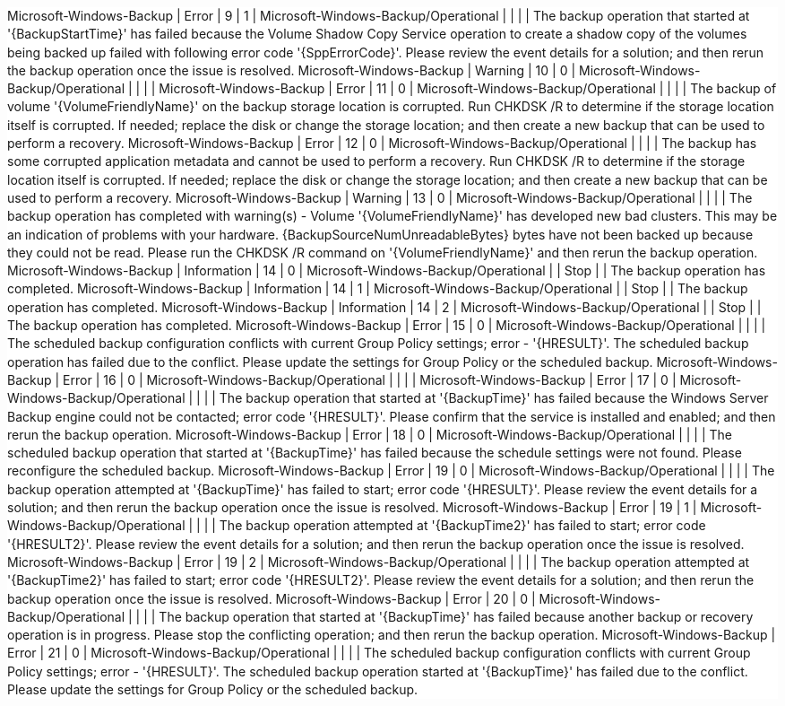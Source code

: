 Microsoft-Windows-Backup  |  Error        |  9         |  1        |  Microsoft-Windows-Backup/Operational  |        |          |           |  The backup operation that started at '{BackupStartTime}' has failed because the Volume Shadow Copy Service operation to create a shadow copy of the volumes being backed up failed with following error code '{SppErrorCode}'. Please review the event details for a solution; and then rerun the backup operation once the issue is resolved.
Microsoft-Windows-Backup  |  Warning      |  10        |  0        |  Microsoft-Windows-Backup/Operational  |        |          |           |
Microsoft-Windows-Backup  |  Error        |  11        |  0        |  Microsoft-Windows-Backup/Operational  |        |          |           |  The backup of volume '{VolumeFriendlyName}' on the backup storage location is corrupted. Run CHKDSK /R to determine if the storage location itself is corrupted. If needed; replace the disk or change the storage location; and then create a new backup that can be used to perform a recovery.
Microsoft-Windows-Backup  |  Error        |  12        |  0        |  Microsoft-Windows-Backup/Operational  |        |          |           |  The backup has some corrupted application metadata and cannot be used to perform a recovery. Run CHKDSK /R to determine if the storage location itself is corrupted. If needed; replace the disk or change the storage location; and then create a new backup that can be used to perform a recovery.
Microsoft-Windows-Backup  |  Warning      |  13        |  0        |  Microsoft-Windows-Backup/Operational  |        |          |           |  The backup operation has completed with warning(s) - Volume '{VolumeFriendlyName}' has developed new bad clusters. This may be an indication of problems with your hardware. {BackupSourceNumUnreadableBytes} bytes have not been backed up because they could not be read. Please run the CHKDSK /R command on '{VolumeFriendlyName}' and then rerun the backup operation.
Microsoft-Windows-Backup  |  Information  |  14        |  0        |  Microsoft-Windows-Backup/Operational  |        |  Stop    |           |  The backup operation has completed.
Microsoft-Windows-Backup  |  Information  |  14        |  1        |  Microsoft-Windows-Backup/Operational  |        |  Stop    |           |  The backup operation has completed.
Microsoft-Windows-Backup  |  Information  |  14        |  2        |  Microsoft-Windows-Backup/Operational  |        |  Stop    |           |  The backup operation has completed.
Microsoft-Windows-Backup  |  Error        |  15        |  0        |  Microsoft-Windows-Backup/Operational  |        |          |           |  The scheduled backup configuration conflicts with current Group Policy settings; error - '{HRESULT}'. The scheduled backup operation has failed due to the conflict. Please update the settings for Group Policy or the scheduled backup.
Microsoft-Windows-Backup  |  Error        |  16        |  0        |  Microsoft-Windows-Backup/Operational  |        |          |           |
Microsoft-Windows-Backup  |  Error        |  17        |  0        |  Microsoft-Windows-Backup/Operational  |        |          |           |  The backup operation that started at '{BackupTime}' has failed because the Windows Server Backup engine could not be contacted; error code '{HRESULT}'. Please confirm that the service is installed and enabled; and then rerun the backup operation.
Microsoft-Windows-Backup  |  Error        |  18        |  0        |  Microsoft-Windows-Backup/Operational  |        |          |           |  The scheduled backup operation that started at '{BackupTime}' has failed because the schedule settings were not found. Please reconfigure the scheduled backup.
Microsoft-Windows-Backup  |  Error        |  19        |  0        |  Microsoft-Windows-Backup/Operational  |        |          |           |  The backup operation attempted at '{BackupTime}' has failed to start; error code '{HRESULT}'. Please review the event details for a solution; and then rerun the backup operation once the issue is resolved.
Microsoft-Windows-Backup  |  Error        |  19        |  1        |  Microsoft-Windows-Backup/Operational  |        |          |           |  The backup operation attempted at '{BackupTime2}' has failed to start; error code '{HRESULT2}'. Please review the event details for a solution; and then rerun the backup operation once the issue is resolved.
Microsoft-Windows-Backup  |  Error        |  19        |  2        |  Microsoft-Windows-Backup/Operational  |        |          |           |  The backup operation attempted at '{BackupTime2}' has failed to start; error code '{HRESULT2}'. Please review the event details for a solution; and then rerun the backup operation once the issue is resolved.
Microsoft-Windows-Backup  |  Error        |  20        |  0        |  Microsoft-Windows-Backup/Operational  |        |          |           |  The backup operation that started at '{BackupTime}' has failed because another backup or recovery operation is in progress. Please stop the conflicting operation; and then rerun the backup operation.
Microsoft-Windows-Backup  |  Error        |  21        |  0        |  Microsoft-Windows-Backup/Operational  |        |          |           |  The scheduled backup configuration conflicts with current Group Policy settings; error - '{HRESULT}'. The scheduled backup operation started at '{BackupTime}' has failed due to the conflict. Please update the settings for Group Policy or the scheduled backup.
